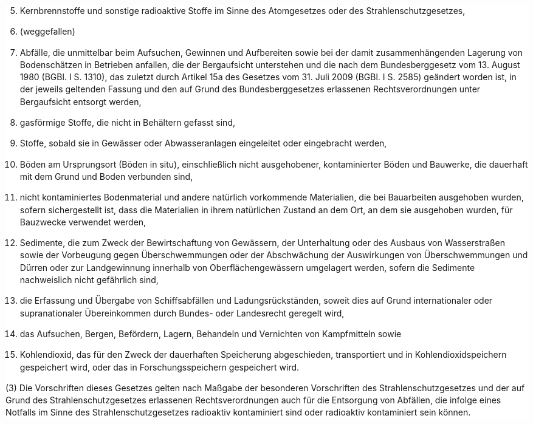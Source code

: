 
5.  Kernbrennstoffe und sonstige radioaktive Stoffe im Sinne des
    Atomgesetzes oder des Strahlenschutzgesetzes,


6.  (weggefallen)


7.  Abfälle, die unmittelbar beim Aufsuchen, Gewinnen und Aufbereiten
    sowie bei der damit zusammenhängenden Lagerung von Bodenschätzen in
    Betrieben anfallen, die der Bergaufsicht unterstehen und die nach dem
    Bundesberggesetz vom 13. August 1980 (BGBl. I S. 1310), das zuletzt
    durch Artikel 15a des Gesetzes vom 31. Juli 2009 (BGBl. I S. 2585)
    geändert worden ist, in der jeweils geltenden Fassung und den auf
    Grund des Bundesberggesetzes erlassenen Rechtsverordnungen unter
    Bergaufsicht entsorgt werden,


8.  gasförmige Stoffe, die nicht in Behältern gefasst sind,


9.  Stoffe, sobald sie in Gewässer oder Abwasseranlagen eingeleitet oder
    eingebracht werden,


10. Böden am Ursprungsort (Böden in situ), einschließlich nicht
    ausgehobener, kontaminierter Böden und Bauwerke, die dauerhaft mit dem
    Grund und Boden verbunden sind,


11. nicht kontaminiertes Bodenmaterial und andere natürlich vorkommende
    Materialien, die bei Bauarbeiten ausgehoben wurden, sofern
    sichergestellt ist, dass die Materialien in ihrem natürlichen Zustand
    an dem Ort, an dem sie ausgehoben wurden, für Bauzwecke verwendet
    werden,


12. Sedimente, die zum Zweck der Bewirtschaftung von Gewässern, der
    Unterhaltung oder des Ausbaus von Wasserstraßen sowie der Vorbeugung
    gegen Überschwemmungen oder der Abschwächung der Auswirkungen von
    Überschwemmungen und Dürren oder zur Landgewinnung innerhalb von
    Oberflächengewässern umgelagert werden, sofern die Sedimente
    nachweislich nicht gefährlich sind,


13. die Erfassung und Übergabe von Schiffsabfällen und Ladungsrückständen,
    soweit dies auf Grund internationaler oder supranationaler
    Übereinkommen durch Bundes- oder Landesrecht geregelt wird,


14. das Aufsuchen, Bergen, Befördern, Lagern, Behandeln und Vernichten von
    Kampfmitteln sowie


15. Kohlendioxid, das für den Zweck der dauerhaften Speicherung
    abgeschieden, transportiert und in Kohlendioxidspeichern gespeichert
    wird, oder das in Forschungsspeichern gespeichert wird.




(3) Die Vorschriften dieses Gesetzes gelten nach Maßgabe der
besonderen Vorschriften des Strahlenschutzgesetzes und der auf Grund
des Strahlenschutzgesetzes erlassenen Rechtsverordnungen auch für die
Entsorgung von Abfällen, die infolge eines Notfalls im Sinne des
Strahlenschutzgesetzes radioaktiv kontaminiert sind oder radioaktiv
kontaminiert sein können.
